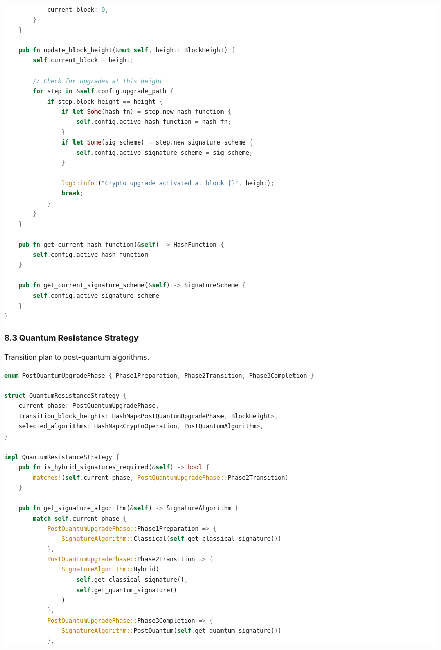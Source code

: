 ```rust
            current_block: 0,
        }
    }
    
    pub fn update_block_height(&mut self, height: BlockHeight) {
        self.current_block = height;
        
        // Check for upgrades at this height
        for step in &self.config.upgrade_path {
            if step.block_height == height {
                if let Some(hash_fn) = step.new_hash_function {
                    self.config.active_hash_function = hash_fn;
                }
                if let Some(sig_scheme) = step.new_signature_scheme {
                    self.config.active_signature_scheme = sig_scheme;
                }
                
                log::info!("Crypto upgrade activated at block {}", height);
                break;
            }
        }
    }
    
    pub fn get_current_hash_function(&self) -> HashFunction {
        self.config.active_hash_function
    }
    
    pub fn get_current_signature_scheme(&self) -> SignatureScheme {
        self.config.active_signature_scheme
    }
}
```

### 8.3 Quantum Resistance Strategy
Transition plan to post-quantum algorithms.
```rust
enum PostQuantumUpgradePhase { Phase1Preparation, Phase2Transition, Phase3Completion }

struct QuantumResistanceStrategy {
    current_phase: PostQuantumUpgradePhase,
    transition_block_heights: HashMap<PostQuantumUpgradePhase, BlockHeight>,
    selected_algorithms: HashMap<CryptoOperation, PostQuantumAlgorithm>,
}

impl QuantumResistanceStrategy {
    pub fn is_hybrid_signatures_required(&self) -> bool {
        matches!(self.current_phase, PostQuantumUpgradePhase::Phase2Transition)
    }
    
    pub fn get_signature_algorithm(&self) -> SignatureAlgorithm {
        match self.current_phase {
            PostQuantumUpgradePhase::Phase1Preparation => {
                SignatureAlgorithm::Classical(self.get_classical_signature())
            },
            PostQuantumUpgradePhase::Phase2Transition => {
                SignatureAlgorithm::Hybrid(
                    self.get_classical_signature(),
                    self.get_quantum_signature()
                )
            },
            PostQuantumUpgradePhase::Phase3Completion => {
                SignatureAlgorithm::PostQuantum(self.get_quantum_signature())
            },
```